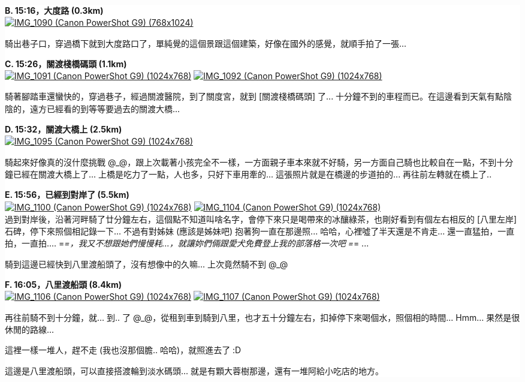  

 

 

**B. 15:16，大度路 (0.3km)**  
[![IMG_1090 (Canon PowerShot G9) (768x1024)](/assets/images/2009-05-05/IMG_1090CanonPowerShotG9768x1024_thumb.jpg)](/assets/images/2009-05-05/IMG_1090CanonPowerShotG9768x1024.jpg) 

騎出巷子口，穿過橋下就到大度路口了，單純覺的這個景跟這個建築，好像在國外的感覺，就順手拍了一張...

 

 

 

**C. 15:26，關渡棧橋碼頭 (1.1km)**  
[![IMG_1091 (Canon PowerShot G9) (1024x768)](/assets/images/2009-05-05/IMG_1091CanonPowerShotG91024x768_thumb.jpg)](/assets/images/2009-05-05/IMG_1091CanonPowerShotG91024x768.jpg) [![IMG_1092 (Canon PowerShot G9) (1024x768)](/assets/images/2009-05-05/IMG_1092CanonPowerShotG91024x768_thumb.jpg)](/assets/images/2009-05-05/IMG_1092CanonPowerShotG91024x768.jpg) 

騎著腳踏車還蠻快的，穿過巷子，經過關渡醫院，到了關度宮，就到 [關渡棧橋碼頭] 了... 十分鐘不到的車程而已。在這邊看到天氣有點陰陰的，遠方已經看的到等等要過去的關渡大橋...

 

 

**D. 15:32，關渡大橋上 (2.5km)**  
[![IMG_1095 (Canon PowerShot G9) (1024x768)](/assets/images/2009-05-05/IMG_1095CanonPowerShotG91024x768_thumb.jpg)](/assets/images/2009-05-05/IMG_1095CanonPowerShotG91024x768.jpg) 

騎起來好像真的沒什麼挑戰 @_@，跟上次載著小孩完全不一樣，一方面親子車本來就不好騎，另一方面自己騎也比較自在一點，不到十分鐘已經在關渡大橋上了... 上橋是吃力了一點，人也多，只好下車用牽的... 這張照片就是在橋邊的步道拍的... 再往前左轉就在橋上了.. 

 

 

**E. 15:56，已經到對岸了 (5.5km)**  
[![IMG_1100 (Canon PowerShot G9) (1024x768)](/assets/images/2009-05-05/IMG_1100CanonPowerShotG91024x768_thumb.jpg)](/assets/images/2009-05-05/IMG_1100CanonPowerShotG91024x768.jpg) [![IMG_1104 (Canon PowerShot G9) (1024x768)](/assets/images/2009-05-05/IMG_1104CanonPowerShotG91024x768_thumb.jpg)](/assets/images/2009-05-05/IMG_1104CanonPowerShotG91024x768.jpg)   
過到對岸後，沿著河畔騎了廿分鐘左右，這個點不知道叫啥名字，會停下來只是喝帶來的冰釀綠茶，也剛好看到有個左右相反的 [八里左岸] 石碑，停下來照個相記錄一下... 不過有對姊妹 (應該是姊妹吧) 抱著狗一直在那邊照... 哈哈，心裡噓了半天還是不肯走... 還一直猛拍，一直拍，一直拍.... =_=，我又不想跟她們慢慢耗...，就讓妳們倆跟愛犬免費登上我的部落格一次吧 =_= ...

 

騎到這邊已經快到八里渡船頭了，沒有想像中的久嘛... 上次竟然騎不到 @_@

  

 

**F. 16:05，八里渡船頭 (8.4km)**  
[![IMG_1106 (Canon PowerShot G9) (1024x768)](/assets/images/2009-05-05/IMG_1106CanonPowerShotG91024x768_thumb.jpg)](/assets/images/2009-05-05/IMG_1106CanonPowerShotG91024x768.jpg) [![IMG_1107 (Canon PowerShot G9) (1024x768)](/assets/images/2009-05-05/IMG_1107CanonPowerShotG91024x768_thumb.jpg)](/assets/images/2009-05-05/IMG_1107CanonPowerShotG91024x768.jpg) 

再往前騎不到十分鐘，就... 到.. 了 @_@，從租到車到騎到八里，也才五十分鐘左右，扣掉停下來喝個水，照個相的時間... Hmm… 果然是很休閒的路線...

這裡一樣一堆人，趕不走 (我也沒那個膽.. 哈哈)，就照進去了 :D

這邊是八里渡船頭，可以直接搭渡輪到淡水碼頭... 就是有顆大蓉樹那邊，還有一堆阿給小吃店的地方。
